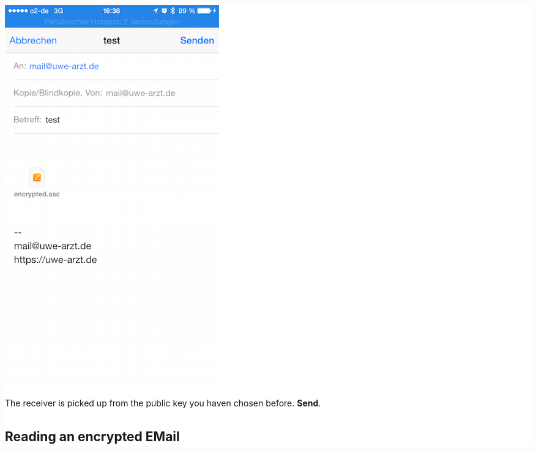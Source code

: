 ![Send encrypted EMail](send_03.png)

The receiver is picked up from the public key you haven chosen before. **Send**.

## Reading an encrypted EMail
